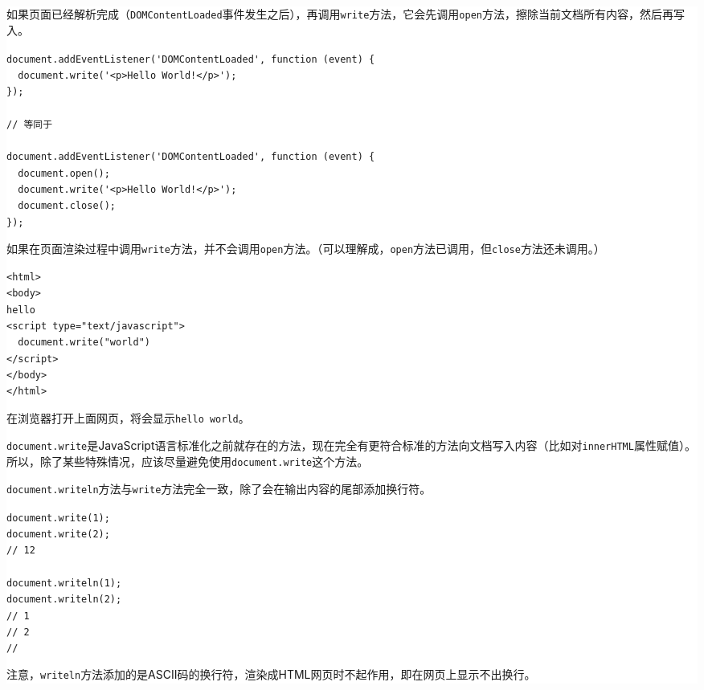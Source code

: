 如果页面已经解析完成（`DOMContentLoaded`事件发生之后），再调用`write`方法，它会先调用`open`方法，擦除当前文档所有内容，然后再写入。

```
document.addEventListener('DOMContentLoaded', function (event) {
  document.write('<p>Hello World!</p>');
});

// 等同于

document.addEventListener('DOMContentLoaded', function (event) {
  document.open();
  document.write('<p>Hello World!</p>');
  document.close();
});

```

如果在页面渲染过程中调用`write`方法，并不会调用`open`方法。（可以理解成，`open`方法已调用，但`close`方法还未调用。）

```
<html>
<body>
hello
<script type="text/javascript">
  document.write("world")
</script>
</body>
</html>

```

在浏览器打开上面网页，将会显示`hello world`。

`document.write`是JavaScript语言标准化之前就存在的方法，现在完全有更符合标准的方法向文档写入内容（比如对`innerHTML`属性赋值）。所以，除了某些特殊情况，应该尽量避免使用`document.write`这个方法。

`document.writeln`方法与`write`方法完全一致，除了会在输出内容的尾部添加换行符。

```
document.write(1);
document.write(2);
// 12

document.writeln(1);
document.writeln(2);
// 1
// 2
//

```

注意，`writeln`方法添加的是ASCII码的换行符，渲染成HTML网页时不起作用，即在网页上显示不出换行。